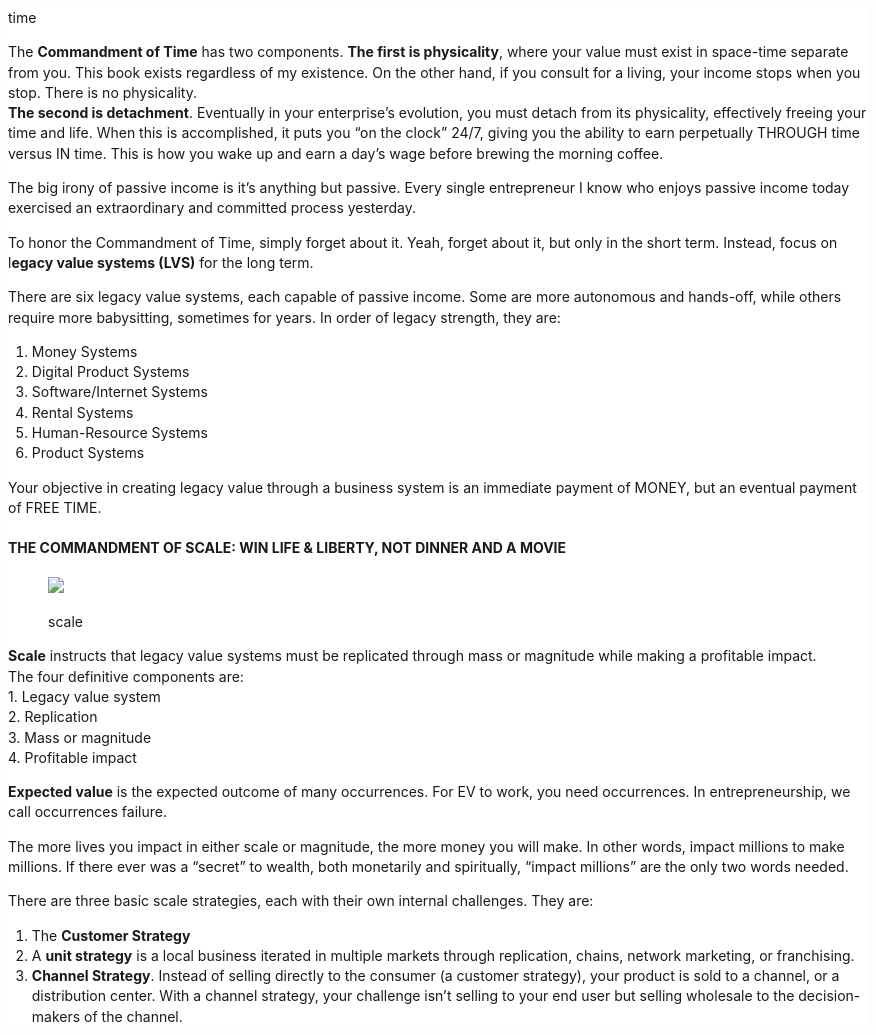 <figcaption>time</figcaption></figure>

The **Commandment of Time** has two components. **The first is physicality**, where your value must exist in space-time separate from you. This book exists regardless of my existence. On the other hand, if you consult for a living, your income stops when you stop. There is no physicality.  
**The second is detachment**. Eventually in your enterprise’s evolution, you must detach from its physicality, effectively freeing your time and life. When this is accomplished, it puts you “on the clock” 24/7, giving you the ability to earn perpetually THROUGH time versus IN time. This is how you wake up and earn a day’s wage before brewing the morning coffee.

The big irony of passive income is it’s anything but passive. Every single entrepreneur I know who enjoys passive income today exercised an extraordinary and committed process yesterday.

To honor the Commandment of Time, simply forget about it. Yeah, forget about it, but only in the short term. Instead, focus on l**egacy value systems (LVS)** for the long term.

There are six legacy value systems, each capable of passive income. Some are more autonomous and hands-off, while others require more babysitting, sometimes for years. In order of legacy strength, they are:

1.  Money Systems
2.  Digital Product Systems
3.  Software/Internet Systems
4.  Rental Systems
5.  Human-Resource Systems
6.  Product Systems

Your objective in creating legacy value through a business system is an immediate payment of MONEY, but an eventual payment of FREE TIME.

#### THE COMMANDMENT OF SCALE: WIN LIFE & LIBERTY, NOT DINNER AND A MOVIE

<figure>

![](/images2/unscripted-by-mj-demarco-17.png)

<figcaption>scale</figcaption></figure>

**Scale** instructs that legacy value systems must be replicated through mass or magnitude while making a profitable impact.  
The four definitive components are:  
1\. Legacy value system  
2\. Replication  
3\. Mass or magnitude  
4\. Profitable impact

**Expected value** is the expected outcome of many occurrences. For EV to work, you need occurrences. In entrepreneurship, we call occurrences failure.

The more lives you impact in either scale or magnitude, the more money you will make. In other words, impact millions to make millions. If there ever was a “secret” to wealth, both monetarily and spiritually, “impact millions” are the only two words needed.

There are three basic scale strategies, each with their own internal challenges. They are:

1.  The **Customer Strategy**
2.  A **unit strategy** is a local business iterated in multiple markets through replication, chains, network marketing, or franchising.
3.  **Channel Strategy**. Instead of selling directly to the consumer (a customer strategy), your product is sold to a channel, or a distribution center. With a channel strategy, your challenge isn’t selling to your end user but selling wholesale to the decision-makers of the channel.
